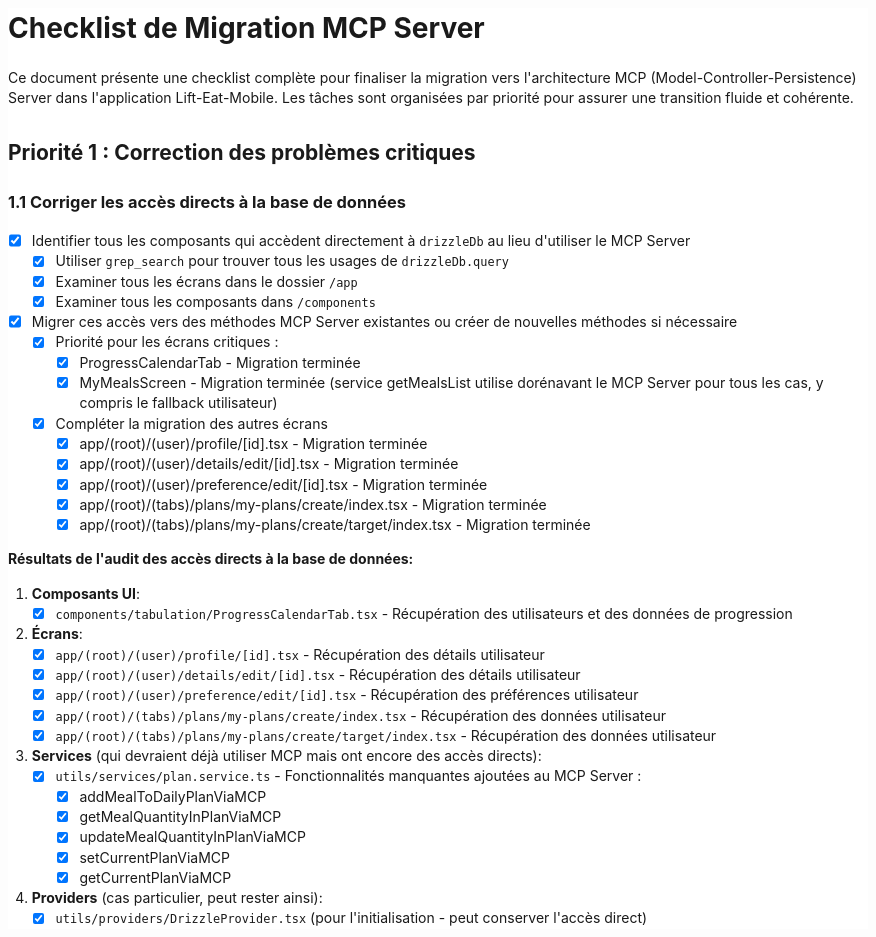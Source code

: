 # Checklist de Migration MCP Server

Ce document présente une checklist complète pour finaliser la migration vers l'architecture MCP (Model-Controller-Persistence) Server dans l'application Lift-Eat-Mobile. Les tâches sont organisées par priorité pour assurer une transition fluide et cohérente.

## Priorité 1 : Correction des problèmes critiques

### 1.1 Corriger les accès directs à la base de données

- [x] Identifier tous les composants qui accèdent directement à `drizzleDb` au lieu d'utiliser le MCP Server
  - [x] Utiliser `grep_search` pour trouver tous les usages de `drizzleDb.query`
  - [x] Examiner tous les écrans dans le dossier `/app`
  - [x] Examiner tous les composants  dans `/components`
- [x] Migrer ces accès vers des méthodes MCP Server existantes ou créer de nouvelles méthodes si nécessaire
  - [x] Priorité pour les écrans critiques : 
    - [x] ProgressCalendarTab - Migration terminée
    - [x] MyMealsScreen - Migration terminée (service getMealsList utilise dorénavant le MCP Server pour tous les cas, y compris le fallback utilisateur)
  - [x] Compléter la migration des autres écrans
    - [x] app/(root)/(user)/profile/[id].tsx - Migration terminée
    - [x] app/(root)/(user)/details/edit/[id].tsx - Migration terminée
    - [x] app/(root)/(user)/preference/edit/[id].tsx - Migration terminée
    - [x] app/(root)/(tabs)/plans/my-plans/create/index.tsx - Migration terminée
    - [x] app/(root)/(tabs)/plans/my-plans/create/target/index.tsx - Migration terminée

**Résultats de l'audit des accès directs à la base de données:**

1. **Composants UI**:
   - [x] `components/tabulation/ProgressCalendarTab.tsx` - Récupération des utilisateurs et des données de progression

2. **Écrans**:
   - [x] `app/(root)/(user)/profile/[id].tsx` - Récupération des détails utilisateur
   - [x] `app/(root)/(user)/details/edit/[id].tsx` - Récupération des détails utilisateur
   - [x] `app/(root)/(user)/preference/edit/[id].tsx` - Récupération des préférences utilisateur
   - [x] `app/(root)/(tabs)/plans/my-plans/create/index.tsx` - Récupération des données utilisateur
   - [x] `app/(root)/(tabs)/plans/my-plans/create/target/index.tsx` - Récupération des données utilisateur

3. **Services** (qui devraient déjà utiliser MCP mais ont encore des accès directs):
   - [x] `utils/services/plan.service.ts` - Fonctionnalités manquantes ajoutées au MCP Server :
     - [x] addMealToDailyPlanViaMCP
     - [x] getMealQuantityInPlanViaMCP
     - [x] updateMealQuantityInPlanViaMCP 
     - [x] setCurrentPlanViaMCP
     - [x] getCurrentPlanViaMCP

4. **Providers** (cas particulier, peut rester ainsi):
   - [x] `utils/providers/DrizzleProvider.tsx` (pour l'initialisation - peut conserver l'accès direct)
